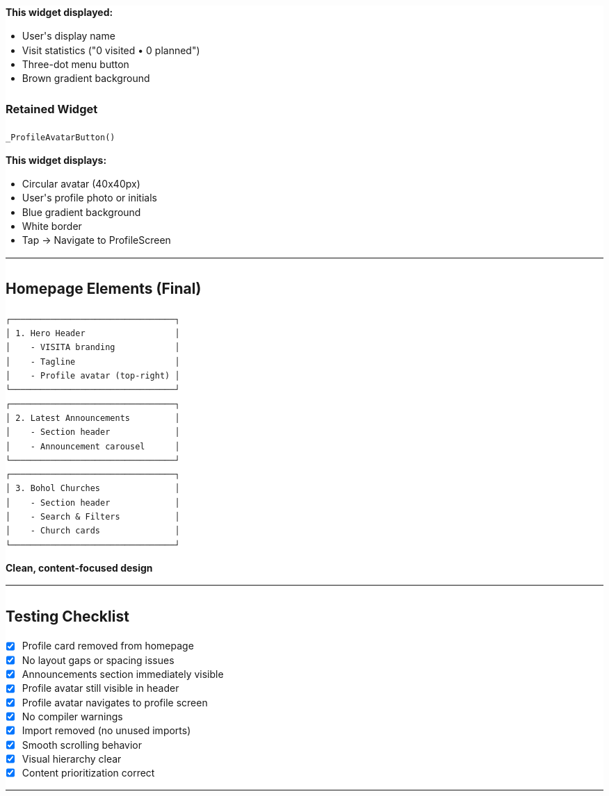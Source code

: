 **This widget displayed:**
- User's display name
- Visit statistics ("0 visited • 0 planned")
- Three-dot menu button
- Brown gradient background

### **Retained Widget**
```dart
_ProfileAvatarButton()
```

**This widget displays:**
- Circular avatar (40x40px)
- User's profile photo or initials
- Blue gradient background
- White border
- Tap → Navigate to ProfileScreen

---

## Homepage Elements (Final)

```
┌─────────────────────────────────┐
│ 1. Hero Header                  │
│    - VISITA branding            │
│    - Tagline                    │
│    - Profile avatar (top-right) │
└─────────────────────────────────┘
┌─────────────────────────────────┐
│ 2. Latest Announcements         │
│    - Section header             │
│    - Announcement carousel      │
└─────────────────────────────────┘
┌─────────────────────────────────┐
│ 3. Bohol Churches               │
│    - Section header             │
│    - Search & Filters           │
│    - Church cards               │
└─────────────────────────────────┘
```

**Clean, content-focused design**

---

## Testing Checklist

- [x] Profile card removed from homepage
- [x] No layout gaps or spacing issues
- [x] Announcements section immediately visible
- [x] Profile avatar still visible in header
- [x] Profile avatar navigates to profile screen
- [x] No compiler warnings
- [x] Import removed (no unused imports)
- [x] Smooth scrolling behavior
- [x] Visual hierarchy clear
- [x] Content prioritization correct

---